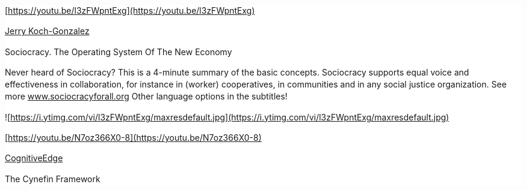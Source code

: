[https://youtu.be/l3zFWpntExg](https://youtu.be/l3zFWpntExg)

[Jerry Koch-Gonzalez](https://www.youtube.com/channel/UCV28v0IdKlzSeiHvNHomNyg)

Sociocracy. The Operating System Of The New Economy

Never heard of Sociocracy? This is a 4-minute summary of the basic concepts. Sociocracy supports equal voice and effectiveness in collaboration, for instance in (worker) cooperatives, in communities and in any social justice organization. See more www.sociocracyforall.org Other language options in the subtitles!

![https://i.ytimg.com/vi/l3zFWpntExg/maxresdefault.jpg](https://i.ytimg.com/vi/l3zFWpntExg/maxresdefault.jpg)

[https://youtu.be/N7oz366X0-8](https://youtu.be/N7oz366X0-8)

[CognitiveEdge](https://www.youtube.com/channel/UCGQSVeVADPY8FO9-wq6fTcg)

The Cynefin Framework

